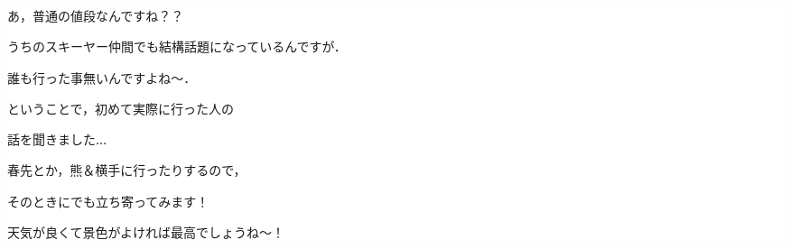 あ，普通の値段なんですね？？

うちのスキーヤー仲間でも結構話題になっているんですが．

誰も行った事無いんですよね～．

ということで，初めて実際に行った人の

話を聞きました…

春先とか，熊＆横手に行ったりするので，

そのときにでも立ち寄ってみます！

天気が良くて景色がよければ最高でしょうね～！

